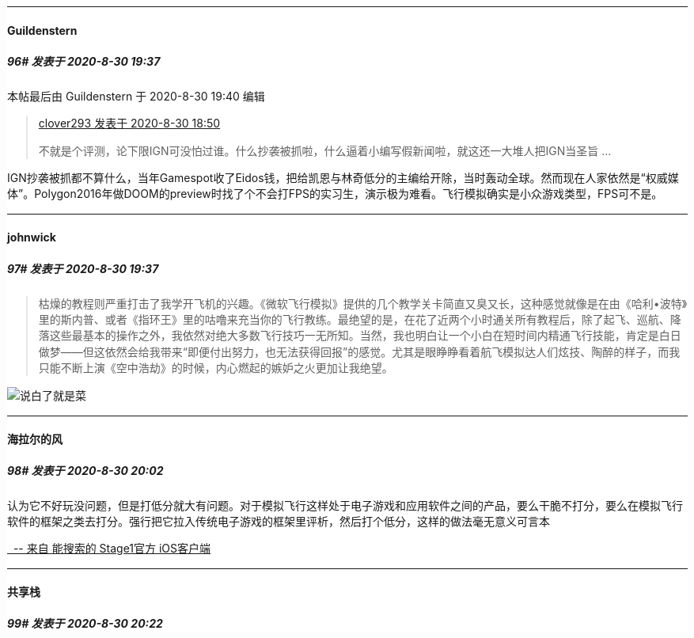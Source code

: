 *****

####  Guildenstern  
##### 96#       发表于 2020-8-30 19:37



 本帖最后由 Guildenstern 于 2020-8-30 19:40 编辑 
<blockquote><a href="httphttps://bbs.saraba1st.com/2b/forum.php?mod=redirect&amp;goto=findpost&amp;pid=48593435&amp;ptid=1957268" target="_blank">clover293 发表于 2020-8-30 18:50</a>

不就是个评测，论下限IGN可没怕过谁。什么抄袭被抓啦，什么逼着小编写假新闻啦，就这还一大堆人把IGN当圣旨 ...</blockquote>
IGN抄袭被抓都不算什么，当年Gamespot收了Eidos钱，把给凯恩与林奇低分的主编给开除，当时轰动全球。然而现在人家依然是“权威媒体”。Polygon2016年做DOOM的preview时找了个不会打FPS的实习生，演示极为难看。飞行模拟确实是小众游戏类型，FPS可不是。







*****

####  johnwick  
##### 97#       发表于 2020-8-30 19:37



<blockquote>枯燥的教程则严重打击了我学开飞机的兴趣。《微软飞行模拟》提供的几个教学关卡简直又臭又长，这种感觉就像是在由《哈利•波特》里的斯内普、或者《指环王》里的咕噜来充当你的飞行教练。最绝望的是，在花了近两个小时通关所有教程后，除了起飞、巡航、降落这些最基本的操作之外，我依然对绝大多数飞行技巧一无所知。当然，我也明白让一个小白在短时间内精通飞行技能，肯定是白日做梦——但这依然会给我带来“即便付出努力，也无法获得回报”的感觉。尤其是眼睁睁看着航飞模拟达人们炫技、陶醉的样子，而我只能不断上演《空中浩劫》的时候，内心燃起的嫉妒之火更加让我绝望。</blockquote>
<img src="https://static.saraba1st.com/image/smiley/face2017/037.png" referrerpolicy="no-referrer">说白了就是菜







*****

####  海拉尔的风  
##### 98#       发表于 2020-8-30 20:02




认为它不好玩没问题，但是打低分就大有问题。对于模拟飞行这样处于电子游戏和应用软件之间的产品，要么干脆不打分，要么在模拟飞行软件的框架之类去打分。强行把它拉入传统电子游戏的框架里评析，然后打个低分，这样的做法毫无意义可言本

[  -- 来自 能搜索的 Stage1官方 iOS客户端](https://itunes.apple.com/fi/app/saraba1st/id1221237470?mt=8)







*****

####  共享栈  
##### 99#       发表于 2020-8-30 20:22

